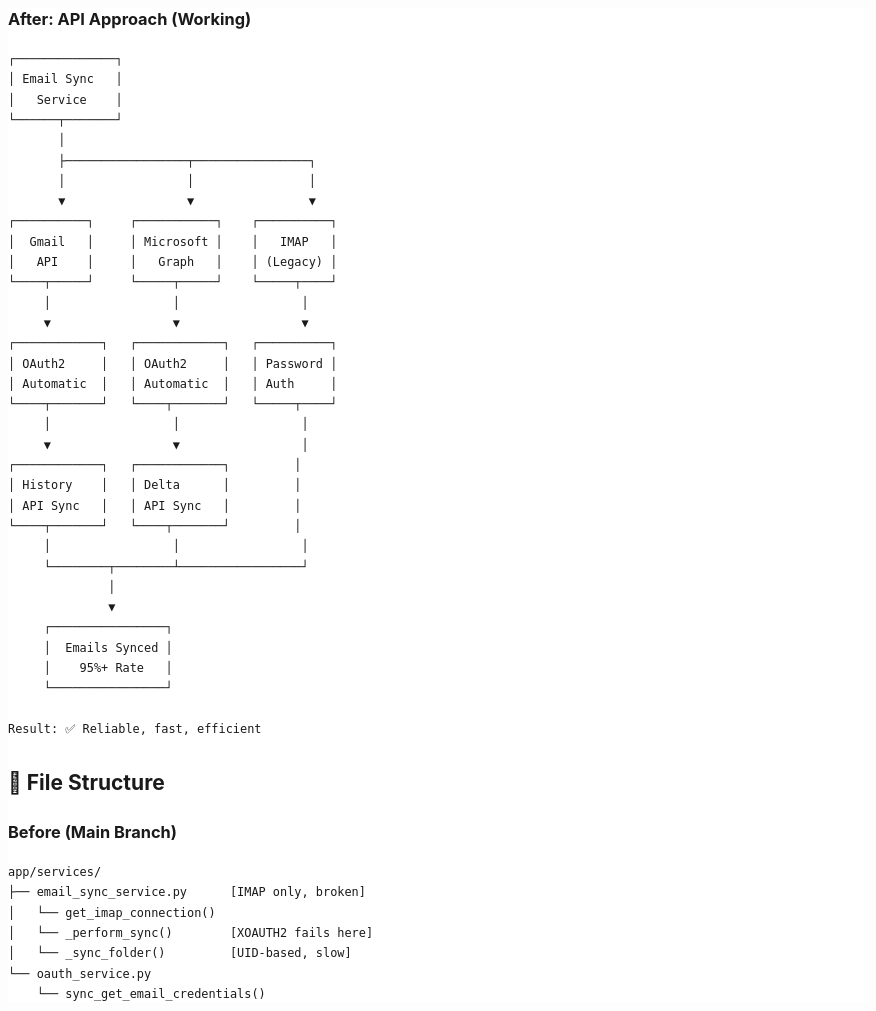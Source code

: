 ### After: API Approach (Working)

```
┌──────────────┐
│ Email Sync   │
│   Service    │
└──────┬───────┘
       │
       ├─────────────────┬────────────────┐
       │                 │                │
       ▼                 ▼                ▼
┌──────────┐     ┌───────────┐    ┌──────────┐
│  Gmail   │     │ Microsoft │    │   IMAP   │
│   API    │     │   Graph   │    │ (Legacy) │
└────┬─────┘     └─────┬─────┘    └─────┬────┘
     │                 │                 │
     ▼                 ▼                 ▼
┌────────────┐   ┌────────────┐   ┌──────────┐
│ OAuth2     │   │ OAuth2     │   │ Password │
│ Automatic  │   │ Automatic  │   │ Auth     │
└────┬───────┘   └────┬───────┘   └─────┬────┘
     │                 │                 │
     ▼                 ▼                 │
┌────────────┐   ┌────────────┐         │
│ History    │   │ Delta      │         │
│ API Sync   │   │ API Sync   │         │
└────┬───────┘   └────┬───────┘         │
     │                 │                 │
     └────────┬────────┴─────────────────┘
              │
              ▼
     ┌────────────────┐
     │  Emails Synced │
     │    95%+ Rate   │
     └────────────────┘

Result: ✅ Reliable, fast, efficient
```

## 📁 File Structure

### Before (Main Branch)
```
app/services/
├── email_sync_service.py      [IMAP only, broken]
│   └── get_imap_connection()
│   └── _perform_sync()        [XOAUTH2 fails here]
│   └── _sync_folder()         [UID-based, slow]
└── oauth_service.py
    └── sync_get_email_credentials()
```
